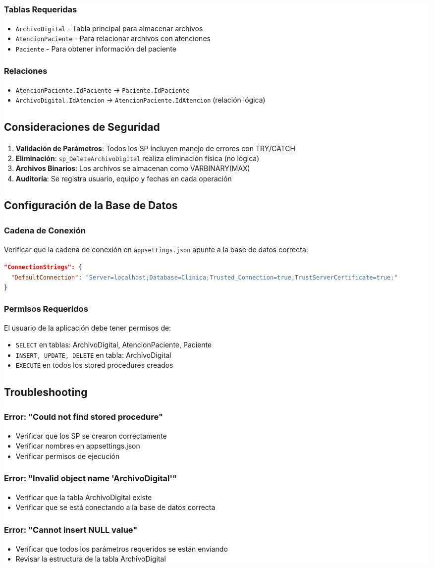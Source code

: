 ### Tablas Requeridas
- `ArchivoDigital` - Tabla principal para almacenar archivos
- `AtencionPaciente` - Para relacionar archivos con atenciones
- `Paciente` - Para obtener información del paciente

### Relaciones
- `AtencionPaciente.IdPaciente` → `Paciente.IdPaciente`
- `ArchivoDigital.IdAtencion` → `AtencionPaciente.IdAtencion` (relación lógica)

## Consideraciones de Seguridad

1. **Validación de Parámetros**: Todos los SP incluyen manejo de errores con TRY/CATCH
2. **Eliminación**: `sp_DeleteArchivoDigital` realiza eliminación física (no lógica)
3. **Archivos Binarios**: Los archivos se almacenan como VARBINARY(MAX)
4. **Auditoría**: Se registra usuario, equipo y fechas en cada operación

## Configuración de la Base de Datos

### Cadena de Conexión
Verificar que la cadena de conexión en `appsettings.json` apunte a la base de datos correcta:

```json
"ConnectionStrings": {
  "DefaultConnection": "Server=localhost;Database=Clinica;Trusted_Connection=true;TrustServerCertificate=true;"
}
```

### Permisos Requeridos
El usuario de la aplicación debe tener permisos de:
- `SELECT` en tablas: ArchivoDigital, AtencionPaciente, Paciente
- `INSERT, UPDATE, DELETE` en tabla: ArchivoDigital
- `EXECUTE` en todos los stored procedures creados

## Troubleshooting

### Error: "Could not find stored procedure"
- Verificar que los SP se crearon correctamente
- Verificar nombres en appsettings.json
- Verificar permisos de ejecución

### Error: "Invalid object name 'ArchivoDigital'"
- Verificar que la tabla ArchivoDigital existe
- Verificar que se está conectando a la base de datos correcta

### Error: "Cannot insert NULL value"
- Verificar que todos los parámetros requeridos se están enviando
- Revisar la estructura de la tabla ArchivoDigital
